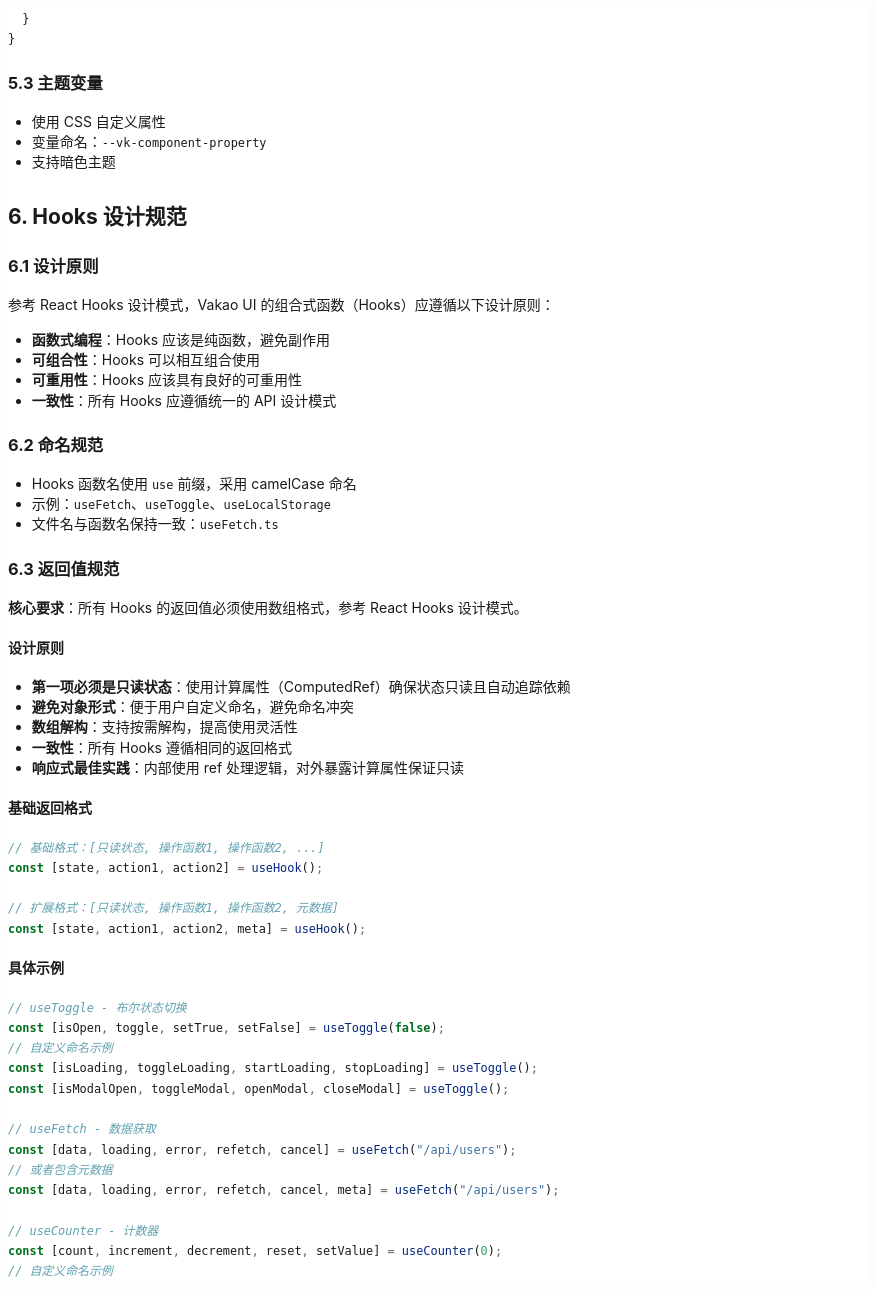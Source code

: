 ```scss
  }
}
```

### 5.3 主题变量

- 使用 CSS 自定义属性
- 变量命名：`--vk-component-property`
- 支持暗色主题

## 6. Hooks 设计规范

### 6.1 设计原则

参考 React Hooks 设计模式，Vakao UI 的组合式函数（Hooks）应遵循以下设计原则：

- **函数式编程**：Hooks 应该是纯函数，避免副作用
- **可组合性**：Hooks 可以相互组合使用
- **可重用性**：Hooks 应该具有良好的可重用性
- **一致性**：所有 Hooks 应遵循统一的 API 设计模式

### 6.2 命名规范

- Hooks 函数名使用 `use` 前缀，采用 camelCase 命名
- 示例：`useFetch`、`useToggle`、`useLocalStorage`
- 文件名与函数名保持一致：`useFetch.ts`

### 6.3 返回值规范

**核心要求**：所有 Hooks 的返回值必须使用数组格式，参考 React Hooks 设计模式。

#### 设计原则

- **第一项必须是只读状态**：使用计算属性（ComputedRef）确保状态只读且自动追踪依赖
- **避免对象形式**：便于用户自定义命名，避免命名冲突
- **数组解构**：支持按需解构，提高使用灵活性
- **一致性**：所有 Hooks 遵循相同的返回格式
- **响应式最佳实践**：内部使用 ref 处理逻辑，对外暴露计算属性保证只读

#### 基础返回格式

```typescript
// 基础格式：[只读状态, 操作函数1, 操作函数2, ...]
const [state, action1, action2] = useHook();

// 扩展格式：[只读状态, 操作函数1, 操作函数2, 元数据]
const [state, action1, action2, meta] = useHook();
```

#### 具体示例

```typescript
// useToggle - 布尔状态切换
const [isOpen, toggle, setTrue, setFalse] = useToggle(false);
// 自定义命名示例
const [isLoading, toggleLoading, startLoading, stopLoading] = useToggle();
const [isModalOpen, toggleModal, openModal, closeModal] = useToggle();

// useFetch - 数据获取
const [data, loading, error, refetch, cancel] = useFetch("/api/users");
// 或者包含元数据
const [data, loading, error, refetch, cancel, meta] = useFetch("/api/users");

// useCounter - 计数器
const [count, increment, decrement, reset, setValue] = useCounter(0);
// 自定义命名示例
```